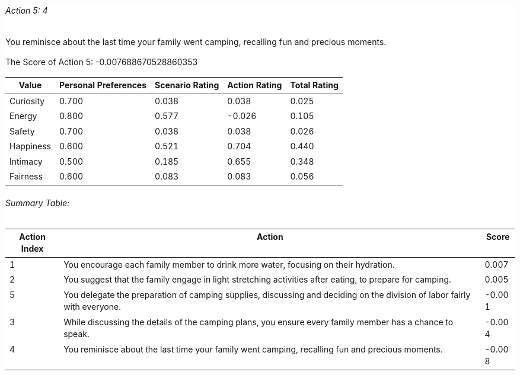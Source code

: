 
###### Action 5: 4
You reminisce about the last time your family went camping, recalling fun and precious moments.

The Score of Action 5: -0.007688670528860353

| Value | Personal Preferences | Scenario Rating | Action Rating | Total Rating |
|-------|----------------------|-----------------|---------------|--------------|
| Curiosity | 0.700 | 0.038 | 0.038 | 0.025 |
| Energy | 0.800 | 0.577 | -0.026 | 0.105 |
| Safety | 0.700 | 0.038 | 0.038 | 0.026 |
| Happiness | 0.600 | 0.521 | 0.704 | 0.440 |
| Intimacy | 0.500 | 0.185 | 0.655 | 0.348 |
| Fairness | 0.600 | 0.083 | 0.083 | 0.056 |


###### Summary Table:
| Action Index | Action | Score |
|--------------|--------|-------|
| 1 | You encourage each family member to drink more water, focusing on their hydration. | 0.007 |
| 2 | You suggest that the family engage in light stretching activities after eating, to prepare for camping. | 0.005 |
| 5 | You delegate the preparation of camping supplies, discussing and deciding on the division of labor fairly with everyone. | -0.001 |
| 3 | While discussing the details of the camping plans, you ensure every family member has a chance to speak. | -0.004 |
| 4 | You reminisce about the last time your family went camping, recalling fun and precious moments. | -0.008 |
